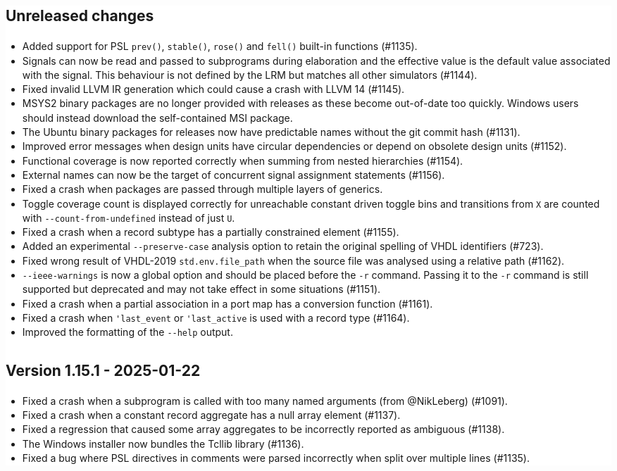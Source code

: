 ## Unreleased changes
- Added support for PSL `prev()`, `stable()`, `rose()` and `fell()`
  built-in functions (#1135).
- Signals can now be read and passed to subprograms during elaboration
  and the effective value is the default value associated with the
  signal.  This behaviour is not defined by the LRM but matches all
  other simulators (#1144).
- Fixed invalid LLVM IR generation which could cause a crash with LLVM
  14 (#1145).
- MSYS2 binary packages are no longer provided with releases as these
  become out-of-date too quickly.  Windows users should instead download
  the self-contained MSI package.
- The Ubuntu binary packages for releases now have predictable names
  without the git commit hash (#1131).
- Improved error messages when design units have circular dependencies
  or depend on obsolete design units (#1152).
- Functional coverage is now reported correctly when summing from nested
  hierarchies (#1154).
- External names can now be the target of concurrent signal assignment
  statements (#1156).
- Fixed a crash when packages are passed through multiple layers of
  generics.
- Toggle coverage count is displayed correctly for unreachable constant
  driven toggle bins and transitions from `X` are counted with
  `--count-from-undefined` instead of just `U`.
- Fixed a crash when a record subtype has a partially constrained
  element (#1155).
- Added an experimental `--preserve-case` analysis option to retain the
  original spelling of VHDL identifiers (#723).
- Fixed wrong result of VHDL-2019 `std.env.file_path` when the source
  file was analysed using a relative path (#1162).
- `--ieee-warnings` is now a global option and should be placed before
  the `-r` command.  Passing it to the `-r` command is still supported
  but deprecated and may not take effect in some situations (#1151).
- Fixed a crash when a partial association in a port map has a
  conversion function (#1161).
- Fixed a crash when `'last_event` or `'last_active` is used with a
  record type (#1164).
- Improved the formatting of the `--help` output.

## Version 1.15.1 - 2025-01-22
- Fixed a crash when a subprogram is called with too many named arguments
  (from @NikLeberg) (#1091).
- Fixed a crash when a constant record aggregate has a null array
  element (#1137).
- Fixed a regression that caused some array aggregates to be incorrectly
  reported as ambiguous (#1138).
- The Windows installer now bundles the Tcllib library (#1136).
- Fixed a bug where PSL directives in comments were parsed incorrectly
  when split over multiple lines (#1135).
